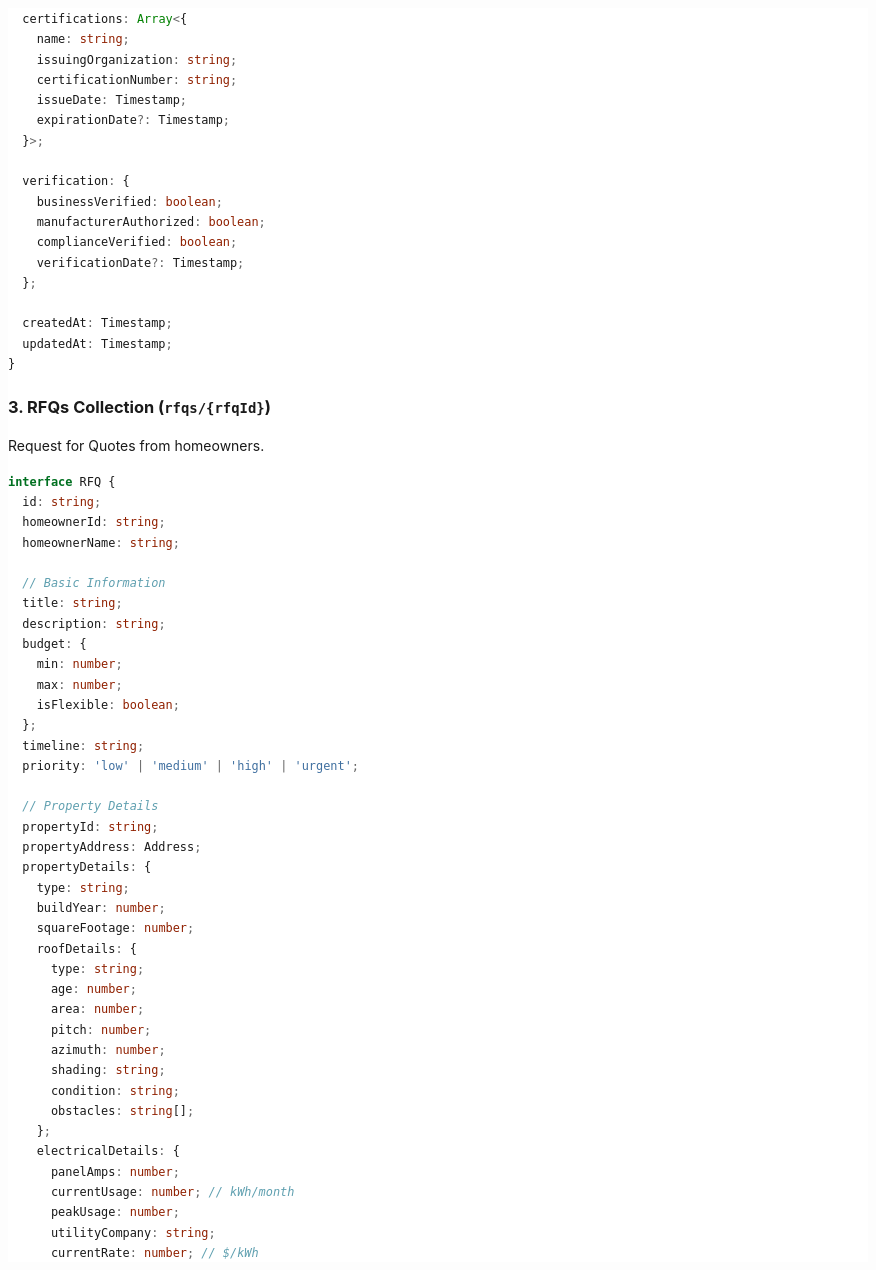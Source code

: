 ```typescript
  certifications: Array<{
    name: string;
    issuingOrganization: string;
    certificationNumber: string;
    issueDate: Timestamp;
    expirationDate?: Timestamp;
  }>;
  
  verification: {
    businessVerified: boolean;
    manufacturerAuthorized: boolean;
    complianceVerified: boolean;
    verificationDate?: Timestamp;
  };
  
  createdAt: Timestamp;
  updatedAt: Timestamp;
}
```

### 3. RFQs Collection (`rfqs/{rfqId}`)

Request for Quotes from homeowners.

```typescript
interface RFQ {
  id: string;
  homeownerId: string;
  homeownerName: string;
  
  // Basic Information
  title: string;
  description: string;
  budget: {
    min: number;
    max: number;
    isFlexible: boolean;
  };
  timeline: string;
  priority: 'low' | 'medium' | 'high' | 'urgent';
  
  // Property Details
  propertyId: string;
  propertyAddress: Address;
  propertyDetails: {
    type: string;
    buildYear: number;
    squareFootage: number;
    roofDetails: {
      type: string;
      age: number;
      area: number;
      pitch: number;
      azimuth: number;
      shading: string;
      condition: string;
      obstacles: string[];
    };
    electricalDetails: {
      panelAmps: number;
      currentUsage: number; // kWh/month
      peakUsage: number;
      utilityCompany: string;
      currentRate: number; // $/kWh
```